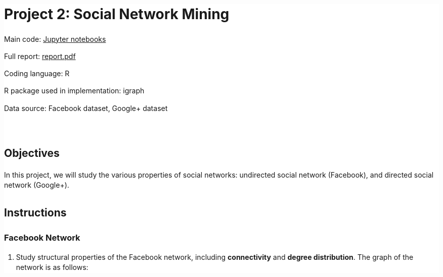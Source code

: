 # Project 2: Social Network Mining

Main code: [Jupyter notebooks](https://github.com/Qiong-Hu/Large-Scale_Social_and_Complex_Networks/tree/master/Project2/script)

Full report: [report.pdf](project2_report.pdf)

Coding language: R

R package used in implementation: igraph

Data source: Facebook dataset, Google+ dataset

<br>

## Objectives

In this project, we will study the various properties of social networks: undirected social network (Facebook), and directed social network (Google+).

## Instructions

### Facebook Network

1. Study structural properties of the Facebook network, including **connectivity** and **degree distribution**. The graph of the network is as follows:
